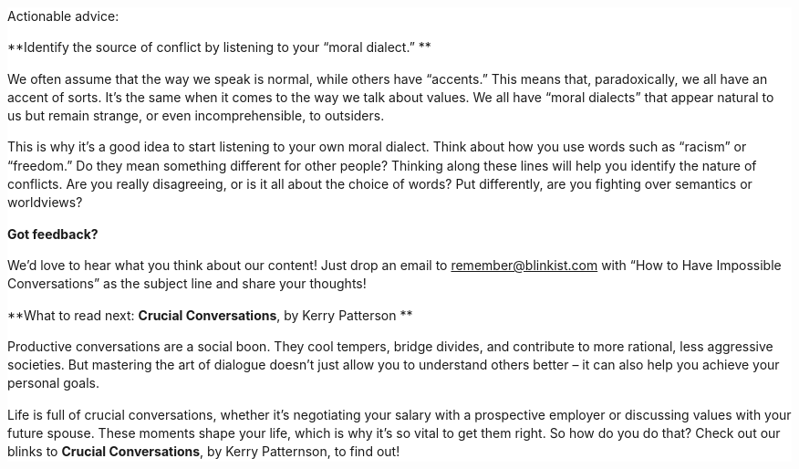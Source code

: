 Actionable advice:

**Identify the source of conflict by listening to your “moral dialect.” **

We often assume that the way we speak is normal, while others have “accents.” This means that, paradoxically, we all have an accent of sorts. It’s the same when it comes to the way we talk about values. We all have “moral dialects” that appear natural to us but remain strange, or even incomprehensible, to outsiders. 

This is why it’s a good idea to start listening to your own moral dialect. Think about how you use words such as “racism” or “freedom.” Do they mean something different for other people? Thinking along these lines will help you identify the nature of conflicts. Are you really disagreeing, or is it all about the choice of words? Put differently, are you fighting over semantics or worldviews?

**Got feedback?**

We’d love to hear what you think about our content! Just drop an email to remember@blinkist.com with “How to Have Impossible Conversations” as the subject line and share your thoughts!

**What to read next: ******Crucial Conversations******, by Kerry Patterson **

Productive conversations are a social boon. They cool tempers, bridge divides, and contribute to more rational, less aggressive societies. But mastering the art of dialogue doesn’t just allow you to understand others better – it can also help you achieve your personal goals. 

Life is full of crucial conversations, whether it’s negotiating your salary with a prospective employer or discussing values with your future spouse. These moments shape your life, which is why it’s so vital to get them right. So how do you do that? Check out our blinks to **Crucial Conversations**, by Kerry Patternson, to find out! 
